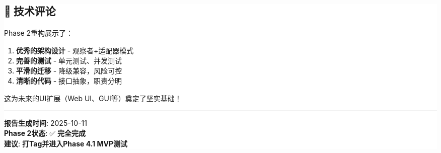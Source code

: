 
## 💬 技术评论

Phase 2重构展示了：
1. **优秀的架构设计** - 观察者+适配器模式
2. **完善的测试** - 单元测试、并发测试
3. **平滑的迁移** - 降级兼容，风险可控
4. **清晰的代码** - 接口抽象，职责分明

这为未来的UI扩展（Web UI、GUI等）奠定了坚实基础！

---

**报告生成时间**: 2025-10-11  
**Phase 2状态**: ✅ **完全完成**  
**建议**: **打Tag并进入Phase 4.1 MVP测试**

